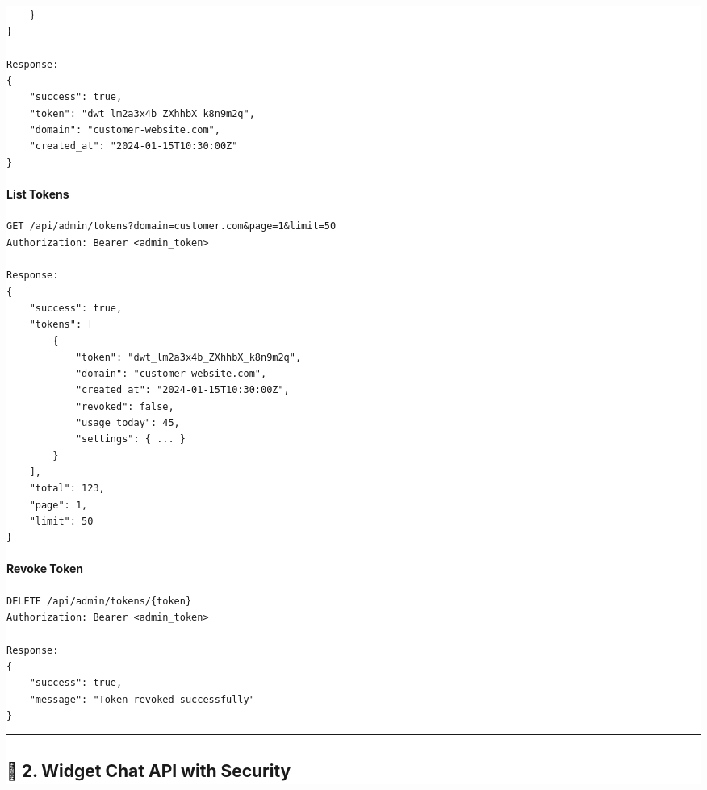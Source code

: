 ```http
    }
}

Response:
{
    "success": true,
    "token": "dwt_lm2a3x4b_ZXhhbX_k8n9m2q",
    "domain": "customer-website.com",
    "created_at": "2024-01-15T10:30:00Z"
}
```

#### List Tokens
```http
GET /api/admin/tokens?domain=customer.com&page=1&limit=50
Authorization: Bearer <admin_token>

Response:
{
    "success": true,
    "tokens": [
        {
            "token": "dwt_lm2a3x4b_ZXhhbX_k8n9m2q",
            "domain": "customer-website.com",
            "created_at": "2024-01-15T10:30:00Z",
            "revoked": false,
            "usage_today": 45,
            "settings": { ... }
        }
    ],
    "total": 123,
    "page": 1,
    "limit": 50
}
```

#### Revoke Token
```http
DELETE /api/admin/tokens/{token}
Authorization: Bearer <admin_token>

Response:
{
    "success": true,
    "message": "Token revoked successfully"
}
```

---

## 💬 2. Widget Chat API with Security
